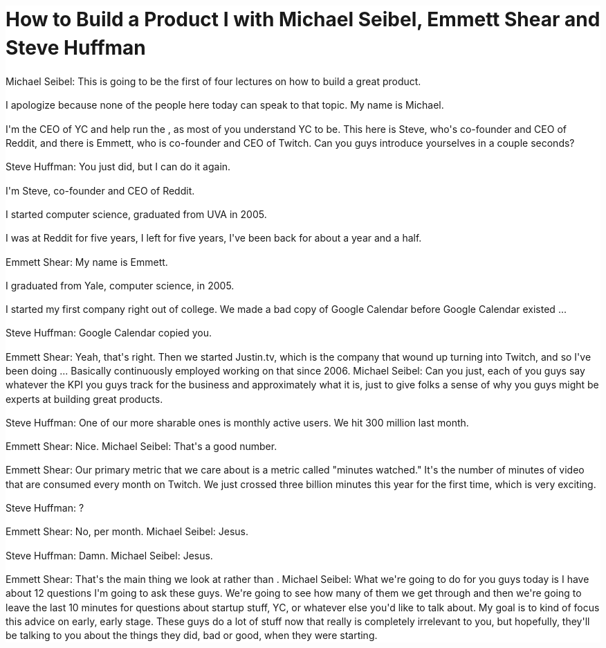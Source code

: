 # How to Build a Product I with Michael Seibel, Emmett Shear and Steve Huffman

Michael Seibel: This is going to be the first of four lectures on how to build a  great product.

I apologize because none of the people here today can speak to that  topic. My name is Michael.

I'm the CEO of YC and help run the ,  as most of you understand YC to be. This here is Steve, who's co-founder and  CEO of Reddit, and there is Emmett, who is co-founder and CEO of Twitch. Can  you guys introduce yourselves in a couple seconds?

Steve Huffman: You just did, but I can do it again.

I'm Steve, co-founder and CEO of  Reddit.

I started computer science, graduated from UVA in 2005.

I was at Reddit for  five years, I left for five years, I've been back for about a year and  a half.

Emmett Shear: My name is Emmett.

I graduated from Yale, computer science, in 2005.

I started my  first company right out of college. We made a bad copy of Google Calendar before  Google Calendar existed ...

Steve Huffman: Google Calendar copied you.

Emmett Shear: Yeah, that's right. Then we started Justin.tv, which is the company that wound up turning  into Twitch, and so I've been doing ... Basically continuously employed working on that since  2006.
Michael Seibel: Can you just, each of you guys say whatever the KPI you guys track for  the business and approximately what it is, just to give folks a sense of why  you guys might be experts at building great products.

Steve Huffman: One of our more sharable ones is monthly active users. We hit 300 million last  month.

Emmett Shear: Nice.
Michael Seibel: That's a good number.

Emmett Shear: Our primary metric that we care about is a metric called "minutes watched." It's the  number of minutes of video that are consumed every month on Twitch. We just crossed  three billion minutes this year for the first time, which is very exciting.

Steve Huffman: ?

Emmett Shear: No, per month.
Michael Seibel: Jesus.

Steve Huffman: Damn.
Michael Seibel: Jesus.

Emmett Shear: That's the main thing we look at rather than .
Michael Seibel: What we're going to do for you guys today is I have about 12 questions  I'm going to ask these guys. We're going to see how many of them we  get through and then we're going to leave the last 10 minutes for questions about  startup stuff, YC, or whatever else you'd like to talk about. My goal is to  kind of focus this advice on early, early stage. These guys do a lot of  stuff now that really is completely irrelevant to you, but hopefully, they'll be talking to  you about the things they did, bad or good, when they were starting.

